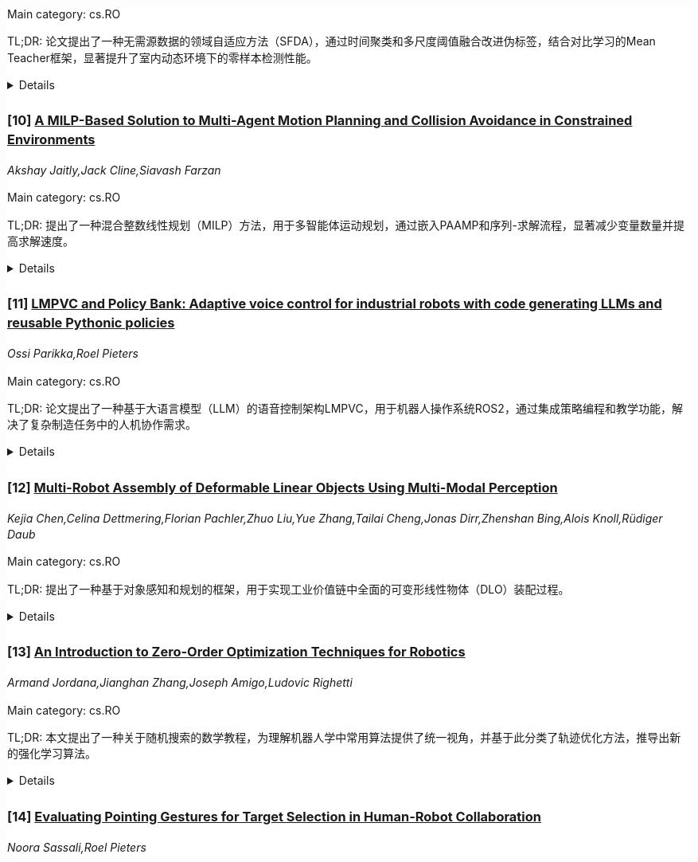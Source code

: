 Main category: cs.RO

TL;DR: 论文提出了一种无需源数据的领域自适应方法（SFDA），通过时间聚类和多尺度阈值融合改进伪标签，结合对比学习的Mean Teacher框架，显著提升了室内动态环境下的零样本检测性能。


<details><summary>Details</summary></details>


### [10] [A MILP-Based Solution to Multi-Agent Motion Planning and Collision Avoidance in Constrained Environments](https://arxiv.org/abs/2506.21982)
*Akshay Jaitly,Jack Cline,Siavash Farzan*

Main category: cs.RO

TL;DR: 提出了一种混合整数线性规划（MILP）方法，用于多智能体运动规划，通过嵌入PAAMP和序列-求解流程，显著减少变量数量并提高求解速度。


<details><summary>Details</summary></details>


### [11] [LMPVC and Policy Bank: Adaptive voice control for industrial robots with code generating LLMs and reusable Pythonic policies](https://arxiv.org/abs/2506.22028)
*Ossi Parikka,Roel Pieters*

Main category: cs.RO

TL;DR: 论文提出了一种基于大语言模型（LLM）的语音控制架构LMPVC，用于机器人操作系统ROS2，通过集成策略编程和教学功能，解决了复杂制造任务中的人机协作需求。


<details><summary>Details</summary></details>


### [12] [Multi-Robot Assembly of Deformable Linear Objects Using Multi-Modal Perception](https://arxiv.org/abs/2506.22034)
*Kejia Chen,Celina Dettmering,Florian Pachler,Zhuo Liu,Yue Zhang,Tailai Cheng,Jonas Dirr,Zhenshan Bing,Alois Knoll,Rüdiger Daub*

Main category: cs.RO

TL;DR: 提出了一种基于对象感知和规划的框架，用于实现工业价值链中全面的可变形线性物体（DLO）装配过程。


<details><summary>Details</summary></details>


### [13] [An Introduction to Zero-Order Optimization Techniques for Robotics](https://arxiv.org/abs/2506.22087)
*Armand Jordana,Jianghan Zhang,Joseph Amigo,Ludovic Righetti*

Main category: cs.RO

TL;DR: 本文提出了一种关于随机搜索的数学教程，为理解机器人学中常用算法提供了统一视角，并基于此分类了轨迹优化方法，推导出新的强化学习算法。


<details><summary>Details</summary></details>


### [14] [Evaluating Pointing Gestures for Target Selection in Human-Robot Collaboration](https://arxiv.org/abs/2506.22116)
*Noora Sassali,Roel Pieters*

